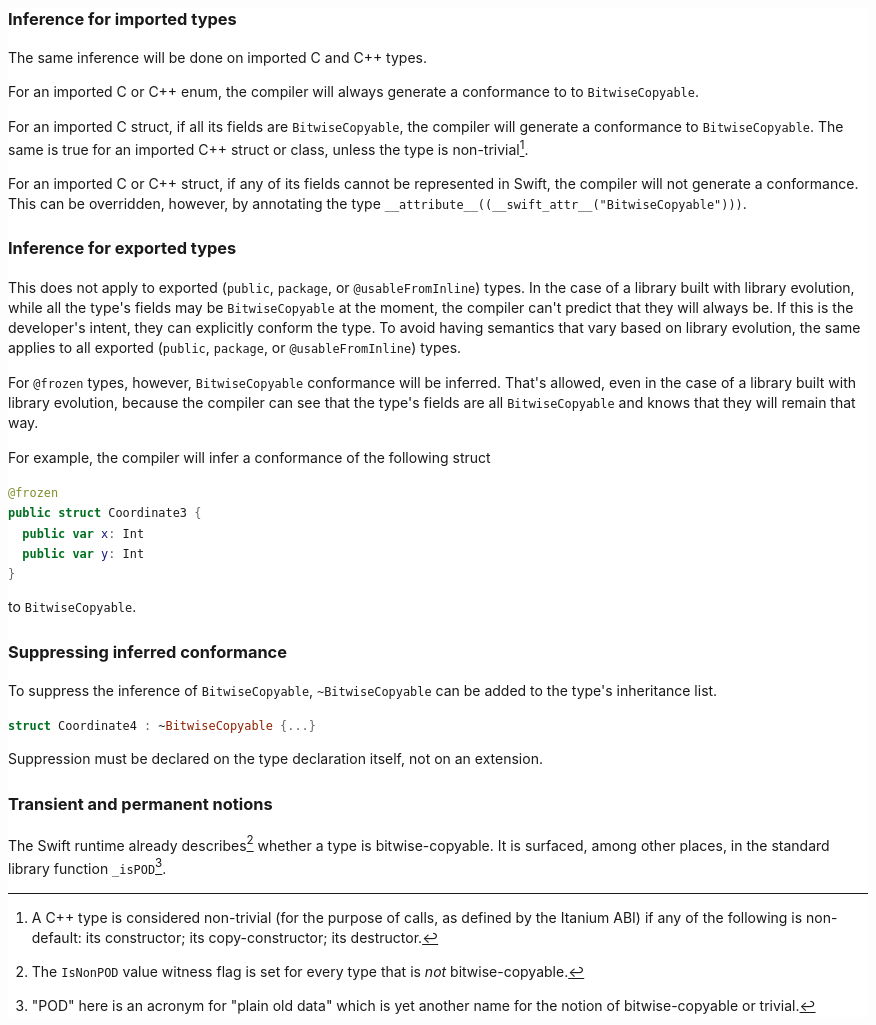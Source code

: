 [^2]: This includes raw-value enums.  While such enums do include a conformance to `RawRepresentable` where `RawValue` could be a non-conforming type (`String`), the instances of the enums themselves are `BitwiseCopyable`.

### Inference for imported types

The same inference will be done on imported C and C++ types.

For an imported C or C++ enum, the compiler will always generate a conformance to to `BitwiseCopyable`.

For an imported C struct, if all its fields are `BitwiseCopyable`, the compiler will generate a conformance to `BitwiseCopyable`.
The same is true for an imported C++ struct or class, unless the type is non-trivial[^3].

For an imported C or C++ struct, if any of its fields cannot be represented in Swift, the compiler will not generate a conformance.
This can be overridden, however, by annotating the type `__attribute__((__swift_attr__("BitwiseCopyable")))`.

[^3]: A C++ type is considered non-trivial (for the purpose of calls, as defined by the Itanium ABI) if any of the following is non-default: its constructor; its copy-constructor; its destructor.

### Inference for exported types

This does not apply to exported (`public`, `package`, or `@usableFromInline`) types.
In the case of a library built with library evolution, while all the type's fields may be `BitwiseCopyable` at the moment, the compiler can't predict that they will always be.
If this is the developer's intent, they can explicitly conform the type.
To avoid having semantics that vary based on library evolution, the same applies to all exported (`public`, `package`, or `@usableFromInline`) types.

For `@frozen` types, however, `BitwiseCopyable` conformance will be inferred.
That's allowed, even in the case of a library built with library evolution, because the compiler can see that the type's fields are all `BitwiseCopyable` and knows that they will remain that way.

For example, the compiler will infer a conformance of the following struct
```swift
@frozen
public struct Coordinate3 {
  public var x: Int
  public var y: Int
}
```
to `BitwiseCopyable`.

### Suppressing inferred conformance<a name="suppression"/>

To suppress the inference of `BitwiseCopyable`, `~BitwiseCopyable` can be added to the type's inheritance list.

```swift
struct Coordinate4 : ~BitwiseCopyable {...}
```

Suppression must be declared on the type declaration itself, not on an extension.

### Transient and permanent notions<a name="transient-and-permanent"/>

The Swift runtime already describes[^4] whether a type is bitwise-copyable.
It is surfaced, among other places, in the standard library function `_isPOD`[^5].


[^1]: The term "trivial" is used in [SE-138](0138-unsaferawbufferpointer.md) and [SE-0370](0370-pointer-family-initialization-improvements.md) to refer to types with this property. The discussion below will explain why certain generic or exported types that are bitwise-copyable will not in fact be `BitwiseCopyable`.
[^4]: The `IsNonPOD` value witness flag is set for every type that is _not_ bitwise-copyable.
[^5]: "POD" here is an acronym for "plain old data" which is yet another name for the notion of bitwise-copyable or trivial.
[^6]: All runtimes have had the `IsNonPOD` bit.